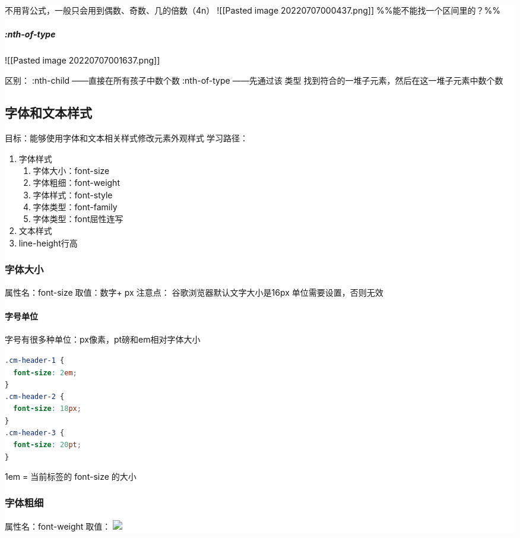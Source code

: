 不用背公式，一般只会用到偶数、奇数、几的倍数（4n）
![[Pasted image 20220707000437.png]]
%%能不能找一个区间里的？%%


##### :nth-of-type
![[Pasted image 20220707001637.png]]

区别：
:nth-child ——直接在所有孩子中数个数
:nth-of-type ——先通过该 类型 找到符合的一堆子元素，然后在这一堆子元素中数个数



## 字体和文本样式
目标：能够使用字体和文本相关样式修改元素外观样式
学习路径：
1. 字体样式
	1. 字体大小：font-size
	2. 字体粗细：font-weight
	3. 字体样式：font-style
	4. 字体类型：font-family
	5. 字体类型：font屈性连写
2. 文本样式
3. line-height行高


### 字体大小
属性名：font-size
取值：数字+ px
注意点：
	谷歌浏览器默认文字大小是16px
	单位需要设置，否则无效

#### 字号单位
字号有很多种单位：px像素，pt磅和em相对字体大小
```css
.cm-header-1 {
  font-size: 2em;
}
.cm-header-2 {
  font-size: 18px;
}
.cm-header-3 {
  font-size: 20pt;
}
```

1em = 当前标签的 font-size 的大小

### 字体粗细
属性名：font-weight
取值：
![](https://cdn.jsdelivr.net/gh/Gnblink0/Picture/img/20220621224756.png)
